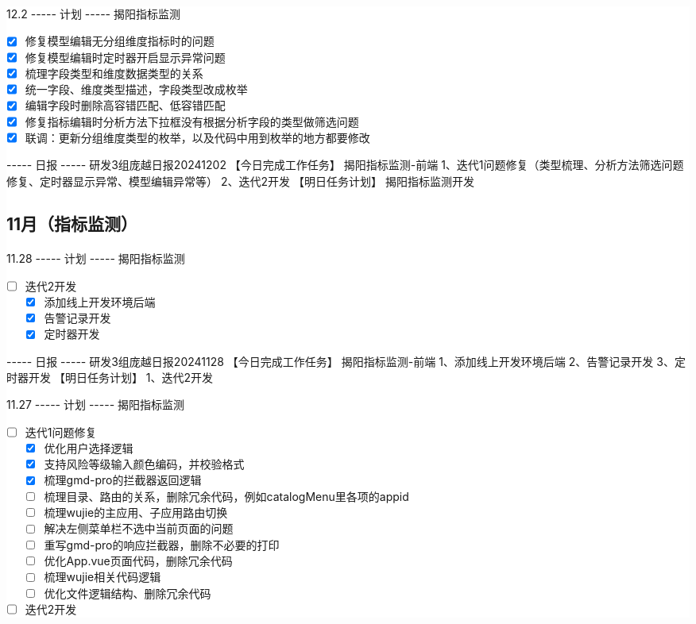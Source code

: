 

12.2
----- 计划 -----
揭阳指标监测
- [x] 修复模型编辑无分组维度指标时的问题
- [x] 修复模型编辑时定时器开启显示异常问题
- [x] 梳理字段类型和维度数据类型的关系
- [x] 统一字段、维度类型描述，字段类型改成枚举
- [x] 编辑字段时删除高容错匹配、低容错匹配
- [x] 修复指标编辑时分析方法下拉框没有根据分析字段的类型做筛选问题
- [x] 联调：更新分组维度类型的枚举，以及代码中用到枚举的地方都要修改

----- 日报 -----
研发3组庞越日报20241202
【今日完成工作任务】
揭阳指标监测-前端
1、迭代1问题修复（类型梳理、分析方法筛选问题修复、定时器显示异常、模型编辑异常等）
2、迭代2开发
【明日任务计划】
揭阳指标监测开发


## 11月（指标监测）

11.28
----- 计划 -----
揭阳指标监测
- [ ] 迭代2开发
	- [x] 添加线上开发环境后端
	- [x] 告警记录开发
	- [x] 定时器开发

----- 日报 -----
研发3组庞越日报20241128
【今日完成工作任务】
揭阳指标监测-前端
1、添加线上开发环境后端
2、告警记录开发
3、定时器开发
【明日任务计划】
1、迭代2开发


11.27
----- 计划 -----
揭阳指标监测
- [ ] 迭代1问题修复
	- [x] 优化用户选择逻辑
	- [x] 支持风险等级输入颜色编码，并校验格式
	- [x] 梳理gmd-pro的拦截器返回逻辑
	- [ ] 梳理目录、路由的关系，删除冗余代码，例如catalogMenu里各项的appid
	- [ ] 梳理wujie的主应用、子应用路由切换
	- [ ] 解决左侧菜单栏不选中当前页面的问题
	- [ ] 重写gmd-pro的响应拦截器，删除不必要的打印
	- [ ] 优化App.vue页面代码，删除冗余代码
	- [ ] 梳理wujie相关代码逻辑
	- [ ] 优化文件逻辑结构、删除冗余代码
- [ ] 迭代2开发
